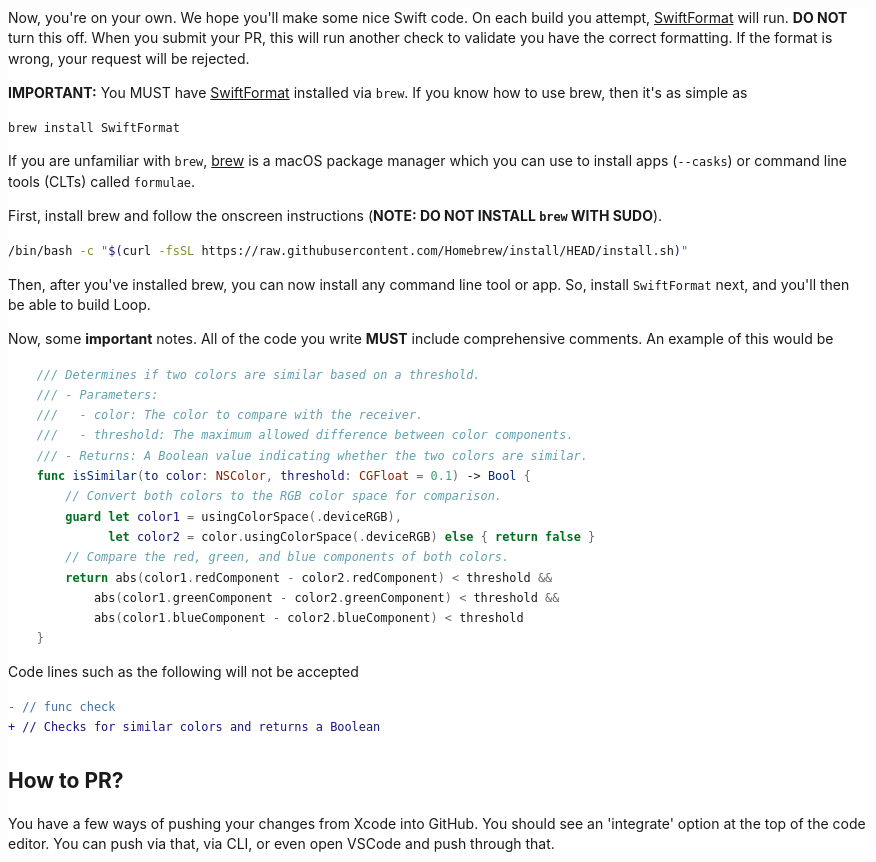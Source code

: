 Now, you're on your own. We hope you'll make some nice Swift code. On each build you attempt, [SwiftFormat](https://github.com/nicklockwood/SwiftFormat) will run. **DO NOT** turn this off. When you submit your PR, this will run another check to validate you have the correct formatting. If the format is wrong, your request will be rejected.

**IMPORTANT:** You MUST have [SwiftFormat](https://github.com/nicklockwood/SwiftFormat) installed via `brew`. If you know how to use brew, then it's as simple as

```sh
brew install SwiftFormat
```

If you are unfamiliar with `brew`, [brew](https://brew.sh) is a macOS package manager which you can use to install apps (`--casks`) or command line tools (CLTs) called `formulae`.

First, install brew and follow the onscreen instructions (**NOTE: DO NOT INSTALL `brew` WITH SUDO**).

```sh
/bin/bash -c "$(curl -fsSL https://raw.githubusercontent.com/Homebrew/install/HEAD/install.sh)"
```

Then, after you've installed brew, you can now install any command line tool or app. So, install `SwiftFormat` next, and you'll then be able to build Loop.

Now, some **important** notes. All of the code you write **MUST** include comprehensive comments. An example of this would be

```swift
    /// Determines if two colors are similar based on a threshold.
    /// - Parameters:
    ///   - color: The color to compare with the receiver.
    ///   - threshold: The maximum allowed difference between color components.
    /// - Returns: A Boolean value indicating whether the two colors are similar.
    func isSimilar(to color: NSColor, threshold: CGFloat = 0.1) -> Bool {
        // Convert both colors to the RGB color space for comparison.
        guard let color1 = usingColorSpace(.deviceRGB),
              let color2 = color.usingColorSpace(.deviceRGB) else { return false }
        // Compare the red, green, and blue components of both colors.
        return abs(color1.redComponent - color2.redComponent) < threshold &&
            abs(color1.greenComponent - color2.greenComponent) < threshold &&
            abs(color1.blueComponent - color2.blueComponent) < threshold
    }
```

Code lines such as the following will not be accepted

```diff
- // func check
+ // Checks for similar colors and returns a Boolean
```

## How to PR?

You have a few ways of pushing your changes from Xcode into GitHub. You should see an 'integrate' option at the top of the code editor. You can push via that, via CLI, or even open VSCode and push through that.
